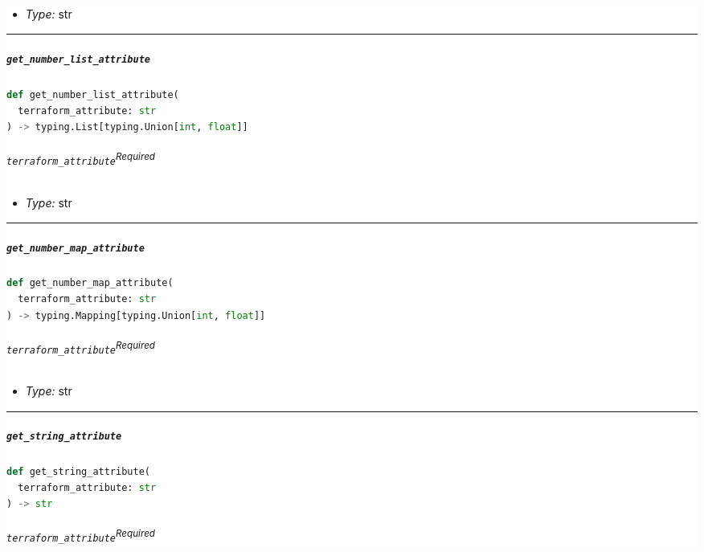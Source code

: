 - *Type:* str

---

##### `get_number_list_attribute` <a name="get_number_list_attribute" id="@ithings/cdktf-provider-openstack.blockstorageVolumeV1.BlockstorageVolumeV1.getNumberListAttribute"></a>

```python
def get_number_list_attribute(
  terraform_attribute: str
) -> typing.List[typing.Union[int, float]]
```

###### `terraform_attribute`<sup>Required</sup> <a name="terraform_attribute" id="@ithings/cdktf-provider-openstack.blockstorageVolumeV1.BlockstorageVolumeV1.getNumberListAttribute.parameter.terraformAttribute"></a>

- *Type:* str

---

##### `get_number_map_attribute` <a name="get_number_map_attribute" id="@ithings/cdktf-provider-openstack.blockstorageVolumeV1.BlockstorageVolumeV1.getNumberMapAttribute"></a>

```python
def get_number_map_attribute(
  terraform_attribute: str
) -> typing.Mapping[typing.Union[int, float]]
```

###### `terraform_attribute`<sup>Required</sup> <a name="terraform_attribute" id="@ithings/cdktf-provider-openstack.blockstorageVolumeV1.BlockstorageVolumeV1.getNumberMapAttribute.parameter.terraformAttribute"></a>

- *Type:* str

---

##### `get_string_attribute` <a name="get_string_attribute" id="@ithings/cdktf-provider-openstack.blockstorageVolumeV1.BlockstorageVolumeV1.getStringAttribute"></a>

```python
def get_string_attribute(
  terraform_attribute: str
) -> str
```

###### `terraform_attribute`<sup>Required</sup> <a name="terraform_attribute" id="@ithings/cdktf-provider-openstack.blockstorageVolumeV1.BlockstorageVolumeV1.getStringAttribute.parameter.terraformAttribute"></a>
